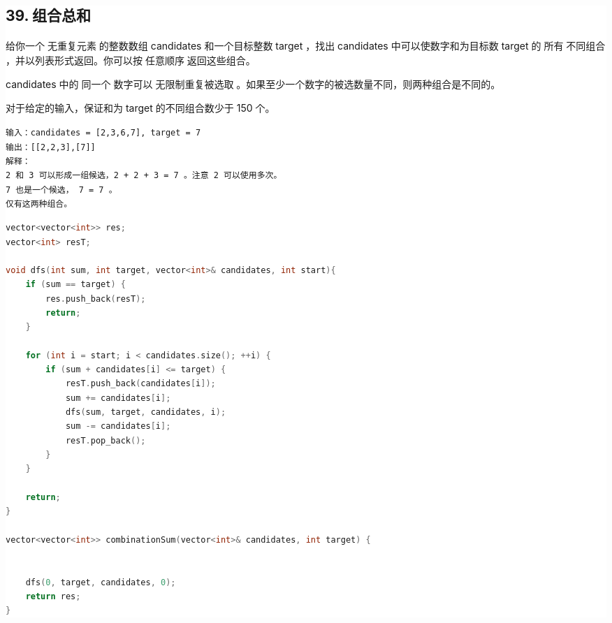 




## 39. 组合总和

给你一个 无重复元素 的整数数组 candidates 和一个目标整数 target ，找出 candidates 中可以使数字和为目标数 target 的 所有 不同组合 ，并以列表形式返回。你可以按 任意顺序 返回这些组合。

candidates 中的 同一个 数字可以 无限制重复被选取 。如果至少一个数字的被选数量不同，则两种组合是不同的。 

对于给定的输入，保证和为 target 的不同组合数少于 150 个。



```
输入：candidates = [2,3,6,7], target = 7
输出：[[2,2,3],[7]]
解释：
2 和 3 可以形成一组候选，2 + 2 + 3 = 7 。注意 2 可以使用多次。
7 也是一个候选， 7 = 7 。
仅有这两种组合。
```





```c++
vector<vector<int>> res;
vector<int> resT;

void dfs(int sum, int target, vector<int>& candidates, int start){
    if (sum == target) {
        res.push_back(resT);
        return;
    }

    for (int i = start; i < candidates.size(); ++i) {
        if (sum + candidates[i] <= target) {
            resT.push_back(candidates[i]);
            sum += candidates[i];
            dfs(sum, target, candidates, i);
            sum -= candidates[i];
            resT.pop_back();
        }
    }

    return;
}

vector<vector<int>> combinationSum(vector<int>& candidates, int target) {


    dfs(0, target, candidates, 0);
    return res;
}
```
